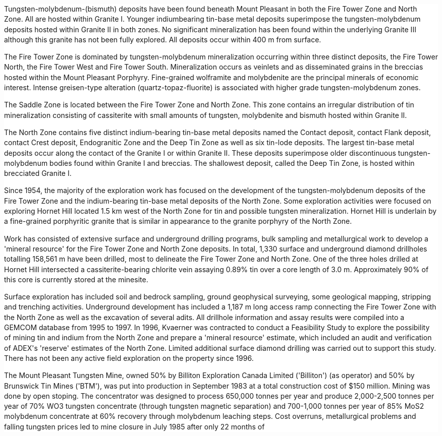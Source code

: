 Tungsten-molybdenum-(bismuth) deposits have been found beneath Mount Pleasant in both the  Fire  Tower  Zone  and  North  Zone.    All  are  hosted  within  Granite  I.    Younger  indiumbearing tin-base metal deposits superimpose the tungsten-molybdenum deposits hosted within Granite II in both zones.  No significant mineralization has been found within the underlying Granite III although this granite has not been fully explored.  All deposits occur within 400 m from surface.

The Fire Tower Zone is dominated by tungsten-molybdenum mineralization occurring within three  distinct  deposits,  the  Fire  Tower  North,  the  Fire  Tower  West  and  Fire  Tower  South. Mineralization occurs as veinlets and as disseminated grains in the breccias hosted within the Mount  Pleasant  Porphyry.    Fine-grained  wolframite  and  molybdenite  are  the  principal minerals  of  economic  interest.    Intense  greisen-type  alteration  (quartz-topaz-fluorite)  is associated with higher grade tungsten-molybdenum zones.

The  Saddle  Zone  is  located  between  the  Fire  Tower  Zone  and  North  Zone.    This  zone contains  an  irregular  distribution  of  tin  mineralization  consisting  of  cassiterite  with  small amounts of tungsten, molybdenite and bismuth hosted within Granite II.

The  North  Zone  contains  five  distinct  indium-bearing  tin-base  metal  deposits  named  the Contact deposit, contact Flank deposit, contact Crest deposit, Endogranitic Zone and the Deep Tin Zone as well as six tin-lode deposits.  The largest tin-base metal deposits occur along the contact of the Granite I or within Granite II.  These deposits superimpose older discontinuous tungsten-molybdenum bodies found within Granite I and breccias.  The shallowest deposit, called the Deep Tin Zone, is hosted within brecciated Granite I.

Since  1954,  the  majority  of  the  exploration  work  has  focused  on  the  development  of  the tungsten-molybdenum deposits of the Fire Tower Zone and the indium-bearing tin-base metal deposits of the North Zone.  Some exploration activities were focused on exploring Hornet Hill  located  1.5 km  west  of  the  North  Zone  for  tin  and  possible  tungsten  mineralization. Hornet Hill is underlain by a fine-grained porphyritic granite that is similar in appearance to the granite porphyry of the North Zone.

Work has consisted of extensive surface and underground drilling programs, bulk sampling and metallurgical work to develop a 'mineral resource' for the Fire Tower Zone and North Zone  deposits.    In  total, 1,330  surface  and  underground  diamond  drillholes  totalling 158,561 m have been drilled, most to delineate the Fire Tower Zone and North Zone.  One of the three holes drilled at Hornet Hill intersected a cassiterite-bearing chlorite vein assaying 0.89% tin over a core length of 3.0 m.  Approximately 90% of this core is currently stored at the minesite.

Surface exploration has included soil and bedrock sampling, ground geophysical surveying, some geological mapping, stripping and trenching activities.  Underground development has included a 1,187 m long access ramp connecting the Fire Tower Zone with the North Zone as well  as  the  excavation  of  several  adits.    All  drillhole  information  and  assay  results  were compiled into a GEMCOM database from 1995 to 1997.  In 1996, Kvaerner was contracted to conduct a Feasibility Study to explore the possibility of mining tin and indium from the North Zone and prepare a 'mineral resource' estimate, which included an audit and verification of ADEX's 'reserve' estimates of the North Zone.  Limited additional surface diamond drilling was carried out to support this study.  There has not been any active field exploration on the property since 1996.

The Mount Pleasant Tungsten Mine, owned 50% by Billiton Exploration Canada Limited ('Billiton')  (as  operator)  and  50% by Brunswick  Tin  Mines ('BTM'),  was  put  into production in September 1983 at a total construction cost of $150 million.  Mining was done by  open  stoping.    The  concentrator  was  designed  to  process  650,000  tonnes  per  year  and produce  2,000-2,500 tonnes  per year  of  70% WO3  tungsten  concentrate  (through  tungsten magnetic separation) and 700-1,000 tonnes per year of 85% MoS2 molybdenum concentrate at 60% recovery through molybdenum leaching steps.  Cost overruns, metallurgical problems and  falling  tungsten  prices  led  to  mine  closure  in  July  1985  after  only  22  months  of
